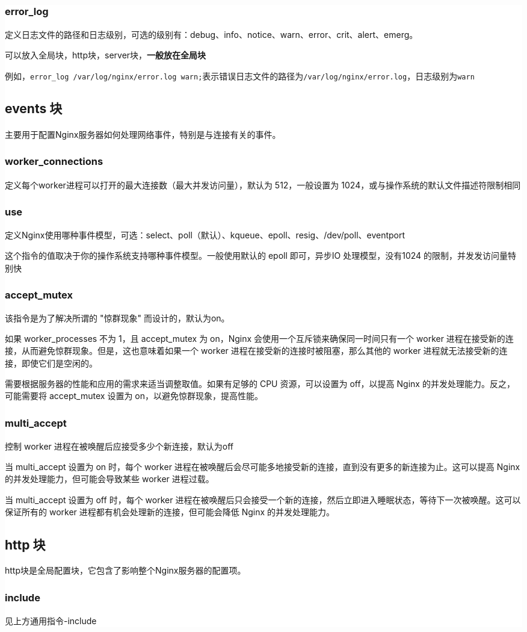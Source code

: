 ### error_log

定义日志文件的路径和日志级别，可选的级别有：debug、info、notice、warn、error、crit、alert、emerg。

可以放入全局块，http块，server块，**一般放在全局块**

例如，`error_log /var/log/nginx/error.log warn;`表示错误日志文件的路径为`/var/log/nginx/error.log`，日志级别为`warn`



## events 块

主要用于配置Nginx服务器如何处理网络事件，特别是与连接有关的事件。

### worker_connections

定义每个worker进程可以打开的最大连接数（最大并发访问量），默认为 512，一般设置为 1024，或与操作系统的默认文件描述符限制相同



### use

定义Nginx使用哪种事件模型，可选：select、poll（默认）、kqueue、epoll、resig、/dev/poll、eventport

这个指令的值取决于你的操作系统支持哪种事件模型。一般使用默认的 epoll 即可，异步IO 处理模型，没有1024 的限制，并发发访问量特别快



### accept_mutex

该指令是为了解决所谓的 "惊群现象" 而设计的，默认为on。

如果 worker_processes 不为 1，且 accept_mutex 为 on，Nginx 会使用一个互斥锁来确保同一时间只有一个 worker 进程在接受新的连接，从而避免惊群现象。但是，这也意味着如果一个 worker 进程在接受新的连接时被阻塞，那么其他的 worker 进程就无法接受新的连接，即使它们是空闲的。

需要根据服务器的性能和应用的需求来适当调整取值。如果有足够的 CPU 资源，可以设置为 off，以提高 Nginx 的并发处理能力。反之，可能需要将 accept_mutex 设置为 on，以避免惊群现象，提高性能。



### multi_accept

控制 worker 进程在被唤醒后应接受多少个新连接，默认为off

当 multi_accept 设置为 on 时，每个 worker 进程在被唤醒后会尽可能多地接受新的连接，直到没有更多的新连接为止。这可以提高 Nginx 的并发处理能力，但可能会导致某些 worker 进程过载。 

当 multi_accept 设置为 off 时，每个 worker 进程在被唤醒后只会接受一个新的连接，然后立即进入睡眠状态，等待下一次被唤醒。这可以保证所有的 worker 进程都有机会处理新的连接，但可能会降低 Nginx 的并发处理能力。



## http 块

http块是全局配置块，它包含了影响整个Nginx服务器的配置项。

### include

见上方通用指令-include
